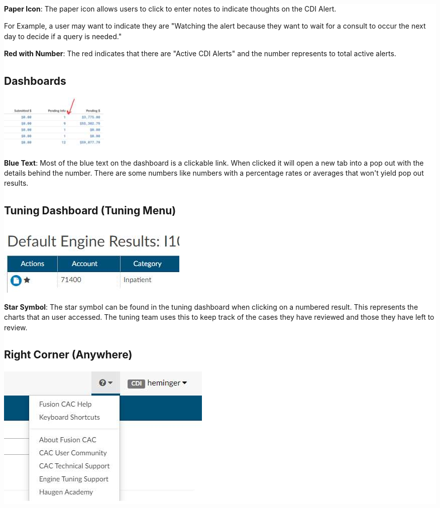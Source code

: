 **Paper Icon**: The paper icon allows users to click to enter notes to indicate thoughts on
the CDI Alert.

For Example, a user may want to indicate they are "Watching the alert because they want to wait for a
consult to occur the next day to decide if a query is needed."

**Red with Number**: The red indicates that there are "Active CDI Alerts" and the number
represents to total active alerts.

## Dashboards

![](image-607.jpg)

**Blue Text**: Most of the blue text on the dashboard is a clickable link. When clicked it
will open a new tab into a pop out with the details behind the number. There are some
numbers like numbers with a percentage rates or averages that won't yield pop out results.

## Tuning Dashboard (Tuning Menu)

![](image-608.jpg)

**Star Symbol**: The star symbol can be found in the tuning dashboard when clicking on a numbered result. This
represents the charts that an user accessed. The tuning team uses this to keep track of the
cases they have reviewed and those they have left to review.

## Right Corner (Anywhere)

![](image-609.jpg)
